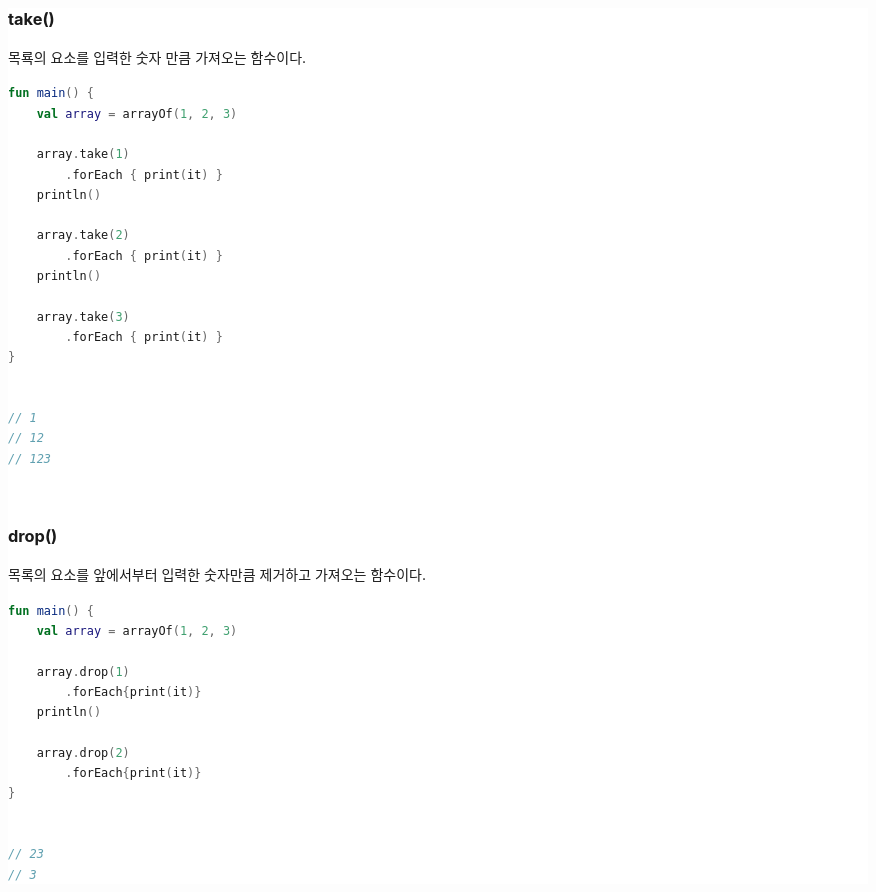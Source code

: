 ### take()
목룍의 요소를 입력한 숫자 만큼 가져오는 함수이다.
<br/>

```kotlin
fun main() {
    val array = arrayOf(1, 2, 3)

    array.take(1)
        .forEach { print(it) }
    println()

    array.take(2)
        .forEach { print(it) }
    println()

    array.take(3)
        .forEach { print(it) }
}


// 1
// 12
// 123
```
<br/>

### drop()
목록의 요소를 앞에서부터 입력한 숫자만큼 제거하고 가져오는 함수이다.
<br/>

```kotlin
fun main() {
    val array = arrayOf(1, 2, 3)

    array.drop(1)
        .forEach{print(it)}
    println()

    array.drop(2)
        .forEach{print(it)}
}


// 23
// 3
```